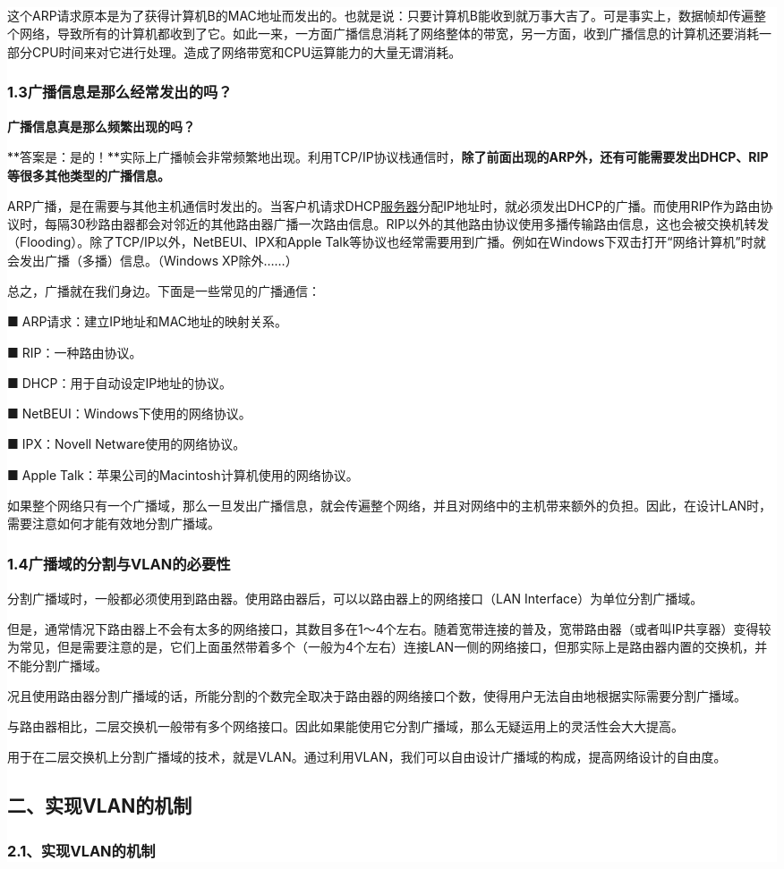 这个ARP请求原本是为了获得计算机B的MAC地址而发出的。也就是说：只要计算机B能收到就万事大吉了。可是事实上，数据帧却传遍整个网络，导致所有的计算机都收到了它。如此一来，一方面广播信息消耗了网络整体的带宽，另一方面，收到广播信息的计算机还要消耗一部分CPU时间来对它进行处理。造成了网络带宽和CPU运算能力的大量无谓消耗。



### 1.3广播信息是那么经常发出的吗？

**广播信息真是那么频繁出现的吗？**

**答案是：是的！**实际上广播帧会非常频繁地出现。利用TCP/IP协议栈通信时，**除了前面出现的ARP外，还有可能需要发出DHCP、RIP等很多其他类型的广播信息。**

ARP广播，是在需要与其他主机通信时发出的。当客户机请求DHCP[服务器](https://cloud.tencent.com/act/pro/promotion-cvm?from_column=20065&from=20065)分配IP地址时，就必须发出DHCP的广播。而使用RIP作为路由协议时，每隔30秒路由器都会对邻近的其他路由器广播一次路由信息。RIP以外的其他路由协议使用多播传输路由信息，这也会被交换机转发（Flooding）。除了TCP/IP以外，NetBEUI、IPX和Apple Talk等协议也经常需要用到广播。例如在Windows下双击打开“网络计算机”时就会发出广播（多播）信息。（Windows XP除外……）

总之，广播就在我们身边。下面是一些常见的广播通信：

 ■ ARP请求：建立IP地址和MAC地址的映射关系。

 ■ RIP：一种路由协议。

 ■ DHCP：用于自动设定IP地址的协议。

 ■ NetBEUI：Windows下使用的网络协议。

 ■ IPX：Novell Netware使用的网络协议。

 ■ Apple Talk：苹果公司的Macintosh计算机使用的网络协议。

如果整个网络只有一个广播域，那么一旦发出广播信息，就会传遍整个网络，并且对网络中的主机带来额外的负担。因此，在设计LAN时，需要注意如何才能有效地分割广播域。



### 1.4广播域的分割与VLAN的必要性

分割广播域时，一般都必须使用到路由器。使用路由器后，可以以路由器上的网络接口（LAN Interface）为单位分割广播域。

但是，通常情况下路由器上不会有太多的网络接口，其数目多在1～4个左右。随着宽带连接的普及，宽带路由器（或者叫IP共享器）变得较为常见，但是需要注意的是，它们上面虽然带着多个（一般为4个左右）连接LAN一侧的网络接口，但那实际上是路由器内置的交换机，并不能分割广播域。

况且使用路由器分割广播域的话，所能分割的个数完全取决于路由器的网络接口个数，使得用户无法自由地根据实际需要分割广播域。

与路由器相比，二层交换机一般带有多个网络接口。因此如果能使用它分割广播域，那么无疑运用上的灵活性会大大提高。

用于在二层交换机上分割广播域的技术，就是VLAN。通过利用VLAN，我们可以自由设计广播域的构成，提高网络设计的自由度。















## **二、实现VLAN的机制**

### 2.1、实现VLAN的机制
